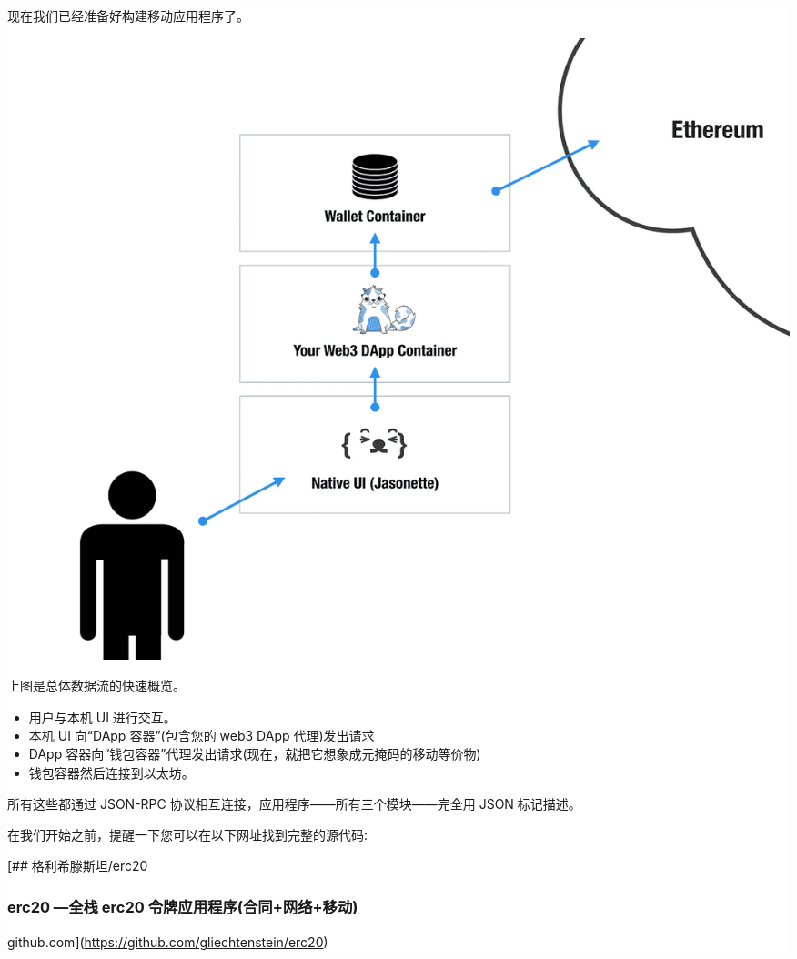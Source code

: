 现在我们已经准备好构建移动应用程序了。

![](img/bc398a3b17c3fcf443eb3c437733b3ab.png)

上图是总体数据流的快速概览。

*   用户与本机 UI 进行交互。
*   本机 UI 向“DApp 容器”(包含您的 web3 DApp 代理)发出请求
*   DApp 容器向“钱包容器”代理发出请求(现在，就把它想象成元掩码的移动等价物)
*   钱包容器然后连接到以太坊。

所有这些都通过 JSON-RPC 协议相互连接，应用程序——所有三个模块——完全用 JSON 标记描述。

在我们开始之前，提醒一下您可以在以下网址找到完整的源代码:

[](https://github.com/gliechtenstein/erc20) [## 格利希滕斯坦/erc20

### erc20 —全栈 erc20 令牌应用程序(合同+网络+移动)

github.com](https://github.com/gliechtenstein/erc20) 
